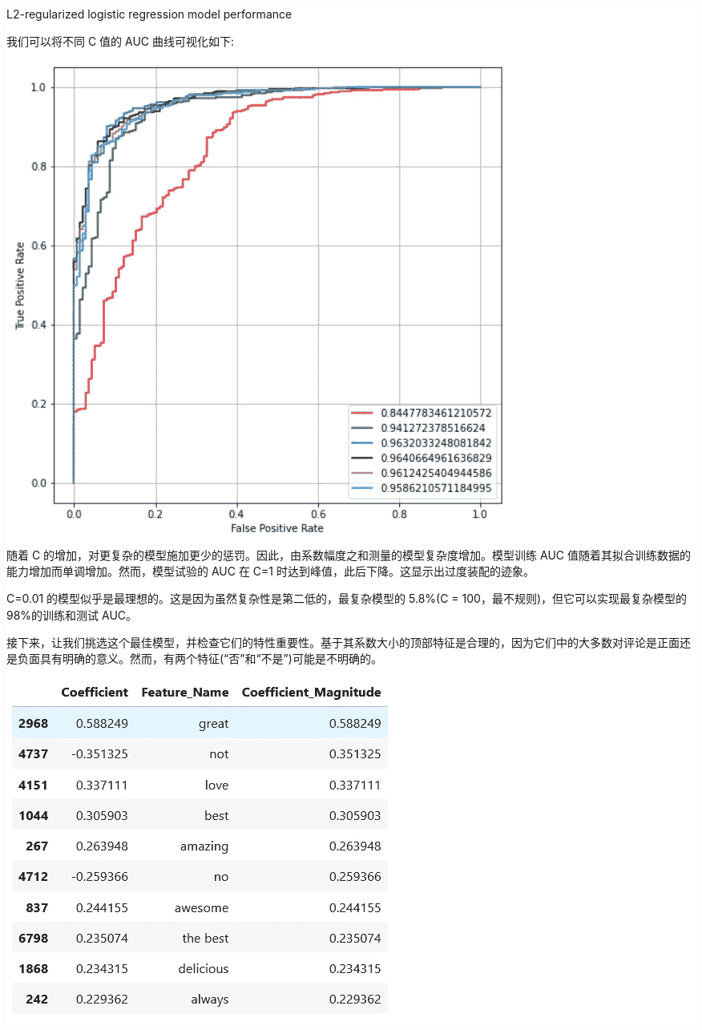 L2-regularized logistic regression model performance

我们可以将不同 C 值的 AUC 曲线可视化如下:

![](img/e3a447eec12e85f41b2683f3d21dfad5.png)

随着 C 的增加，对更复杂的模型施加更少的惩罚。因此，由系数幅度之和测量的模型复杂度增加。模型训练 AUC 值随着其拟合训练数据的能力增加而单调增加。然而，模型试验的 AUC 在 C=1 时达到峰值，此后下降。这显示出过度装配的迹象。

C=0.01 的模型似乎是最理想的。这是因为虽然复杂性是第二低的，最复杂模型的 5.8%(C = 100，最不规则)，但它可以实现最复杂模型的 98%的训练和测试 AUC。

接下来，让我们挑选这个最佳模型，并检查它们的特性重要性。基于其系数大小的顶部特征是合理的，因为它们中的大多数对评论是正面还是负面具有明确的意义。然而，有两个特征(“否”和“不是”)可能是不明确的。

![](img/3e4ce042656867c2a73b17a008217891.png)
